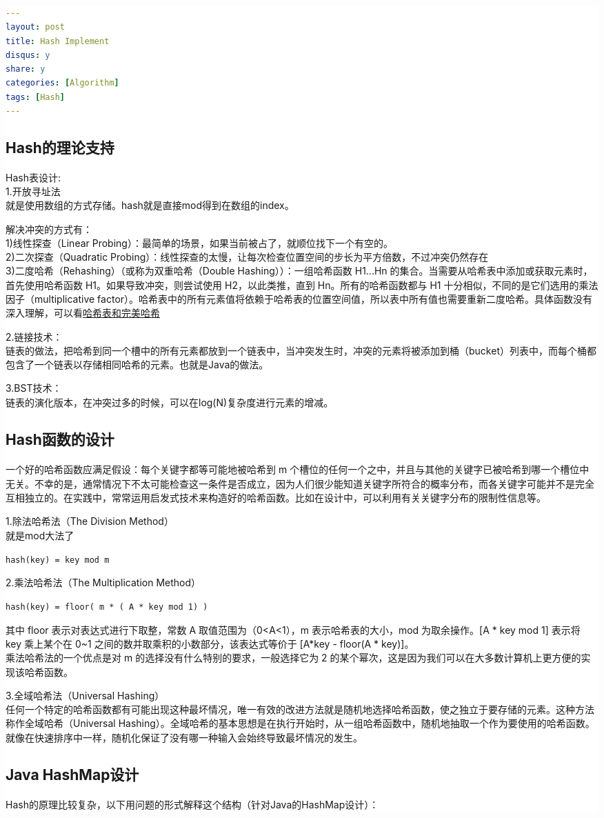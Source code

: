 ```yaml
---
layout: post
title: Hash Implement
disqus: y
share: y
categories: [Algorithm]
tags: [Hash]
---
```


Hash的理论支持
----------
Hash表设计:  
1.开放寻址法  
就是使用数组的方式存储。hash就是直接mod得到在数组的index。

解决冲突的方式有：  
1)线性探查（Linear Probing）：最简单的场景，如果当前被占了，就顺位找下一个有空的。  
2)二次探查（Quadratic Probing）：线性探查的太慢，让每次检查位置空间的步长为平方倍数，不过冲突仍然存在   
3)二度哈希（Rehashing）（或称为双重哈希（Double Hashing））：一组哈希函数 H1...Hn 的集合。当需要从哈希表中添加或获取元素时，首先使用哈希函数 H1。如果导致冲突，则尝试使用 H2，以此类推，直到 Hn。所有的哈希函数都与 H1 十分相似，不同的是它们选用的乘法因子（multiplicative factor）。哈希表中的所有元素值将依赖于哈希表的位置空间值，所以表中所有值也需要重新二度哈希。具体函数没有深入理解，可以看[哈希表和完美哈希](https://www.cnblogs.com/gaochundong/p/hashtable_and_perfect_hashing.html)

2.链接技术：  
链表的做法，把哈希到同一个槽中的所有元素都放到一个链表中，当冲突发生时，冲突的元素将被添加到桶（bucket）列表中，而每个桶都包含了一个链表以存储相同哈希的元素。也就是Java的做法。

3.BST技术：  
链表的演化版本，在冲突过多的时候，可以在log(N)复杂度进行元素的增减。

Hash函数的设计
----------
一个好的哈希函数应满足假设：每个关键字都等可能地被哈希到 m 个槽位的任何一个之中，并且与其他的关键字已被哈希到哪一个槽位中无关。不幸的是，通常情况下不太可能检查这一条件是否成立，因为人们很少能知道关键字所符合的概率分布，而各关键字可能并不是完全互相独立的。在实践中，常常运用启发式技术来构造好的哈希函数。比如在设计中，可以利用有关关键字分布的限制性信息等。

1.除法哈希法（The Division Method）  
就是mod大法了
```
hash(key) = key mod m
```

2.乘法哈希法（The Multiplication Method）  
```
hash(key) = floor( m * ( A * key mod 1) )
```
其中 floor 表示对表达式进行下取整，常数 A 取值范围为（0<A<1），m 表示哈希表的大小，mod 为取余操作。[A * key mod 1] 表示将 key 乘上某个在 0~1 之间的数并取乘积的小数部分，该表达式等价于 [A*key - floor(A * key)]。  
乘法哈希法的一个优点是对 m 的选择没有什么特别的要求，一般选择它为 2 的某个幂次，这是因为我们可以在大多数计算机上更方便的实现该哈希函数。

3.全域哈希法（Universal Hashing）  
任何一个特定的哈希函数都有可能出现这种最坏情况，唯一有效的改进方法就是随机地选择哈希函数，使之独立于要存储的元素。这种方法称作全域哈希（Universal Hashing）。全域哈希的基本思想是在执行开始时，从一组哈希函数中，随机地抽取一个作为要使用的哈希函数。就像在快速排序中一样，随机化保证了没有哪一种输入会始终导致最坏情况的发生。

## Java HashMap设计
Hash的原理比较复杂，以下用问题的形式解释这个结构（针对Java的HashMap设计）：
